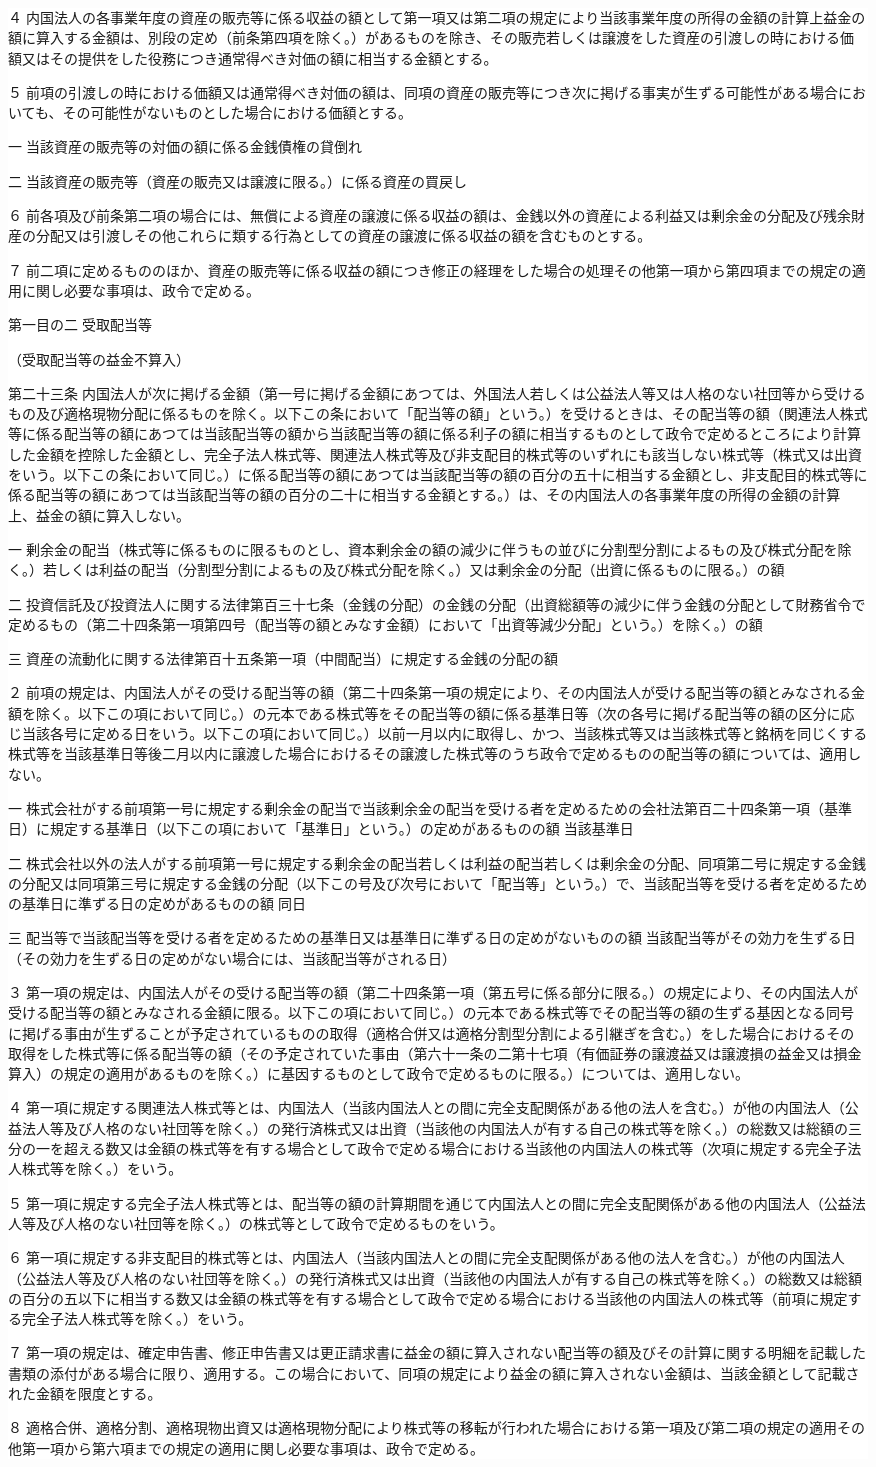 ４ 内国法人の各事業年度の資産の販売等に係る収益の額として第一項又は第二項の規定により当該事業年度の所得の金額の計算上益金の額に算入する金額は、別段の定め（前条第四項を除く。）があるものを除き、その販売若しくは譲渡をした資産の引渡しの時における価額又はその提供をした役務につき通常得べき対価の額に相当する金額とする。

５ 前項の引渡しの時における価額又は通常得べき対価の額は、同項の資産の販売等につき次に掲げる事実が生ずる可能性がある場合においても、その可能性がないものとした場合における価額とする。

一 当該資産の販売等の対価の額に係る金銭債権の貸倒れ

二 当該資産の販売等（資産の販売又は譲渡に限る。）に係る資産の買戻し

６ 前各項及び前条第二項の場合には、無償による資産の譲渡に係る収益の額は、金銭以外の資産による利益又は剰余金の分配及び残余財産の分配又は引渡しその他これらに類する行為としての資産の譲渡に係る収益の額を含むものとする。

７ 前二項に定めるもののほか、資産の販売等に係る収益の額につき修正の経理をした場合の処理その他第一項から第四項までの規定の適用に関し必要な事項は、政令で定める。

第一目の二 受取配当等

（受取配当等の益金不算入）

第二十三条 内国法人が次に掲げる金額（第一号に掲げる金額にあつては、外国法人若しくは公益法人等又は人格のない社団等から受けるもの及び適格現物分配に係るものを除く。以下この条において「配当等の額」という。）を受けるときは、その配当等の額（関連法人株式等に係る配当等の額にあつては当該配当等の額から当該配当等の額に係る利子の額に相当するものとして政令で定めるところにより計算した金額を控除した金額とし、完全子法人株式等、関連法人株式等及び非支配目的株式等のいずれにも該当しない株式等（株式又は出資をいう。以下この条において同じ。）に係る配当等の額にあつては当該配当等の額の百分の五十に相当する金額とし、非支配目的株式等に係る配当等の額にあつては当該配当等の額の百分の二十に相当する金額とする。）は、その内国法人の各事業年度の所得の金額の計算上、益金の額に算入しない。

一 剰余金の配当（株式等に係るものに限るものとし、資本剰余金の額の減少に伴うもの並びに分割型分割によるもの及び株式分配を除く。）若しくは利益の配当（分割型分割によるもの及び株式分配を除く。）又は剰余金の分配（出資に係るものに限る。）の額

二 投資信託及び投資法人に関する法律第百三十七条（金銭の分配）の金銭の分配（出資総額等の減少に伴う金銭の分配として財務省令で定めるもの（第二十四条第一項第四号（配当等の額とみなす金額）において「出資等減少分配」という。）を除く。）の額

三 資産の流動化に関する法律第百十五条第一項（中間配当）に規定する金銭の分配の額

２ 前項の規定は、内国法人がその受ける配当等の額（第二十四条第一項の規定により、その内国法人が受ける配当等の額とみなされる金額を除く。以下この項において同じ。）の元本である株式等をその配当等の額に係る基準日等（次の各号に掲げる配当等の額の区分に応じ当該各号に定める日をいう。以下この項において同じ。）以前一月以内に取得し、かつ、当該株式等又は当該株式等と銘柄を同じくする株式等を当該基準日等後二月以内に譲渡した場合におけるその譲渡した株式等のうち政令で定めるものの配当等の額については、適用しない。

一 株式会社がする前項第一号に規定する剰余金の配当で当該剰余金の配当を受ける者を定めるための会社法第百二十四条第一項（基準日）に規定する基準日（以下この項において「基準日」という。）の定めがあるものの額 当該基準日

二 株式会社以外の法人がする前項第一号に規定する剰余金の配当若しくは利益の配当若しくは剰余金の分配、同項第二号に規定する金銭の分配又は同項第三号に規定する金銭の分配（以下この号及び次号において「配当等」という。）で、当該配当等を受ける者を定めるための基準日に準ずる日の定めがあるものの額 同日

三 配当等で当該配当等を受ける者を定めるための基準日又は基準日に準ずる日の定めがないものの額 当該配当等がその効力を生ずる日（その効力を生ずる日の定めがない場合には、当該配当等がされる日）

３ 第一項の規定は、内国法人がその受ける配当等の額（第二十四条第一項（第五号に係る部分に限る。）の規定により、その内国法人が受ける配当等の額とみなされる金額に限る。以下この項において同じ。）の元本である株式等でその配当等の額の生ずる基因となる同号に掲げる事由が生ずることが予定されているものの取得（適格合併又は適格分割型分割による引継ぎを含む。）をした場合におけるその取得をした株式等に係る配当等の額（その予定されていた事由（第六十一条の二第十七項（有価証券の譲渡益又は譲渡損の益金又は損金算入）の規定の適用があるものを除く。）に基因するものとして政令で定めるものに限る。）については、適用しない。

４ 第一項に規定する関連法人株式等とは、内国法人（当該内国法人との間に完全支配関係がある他の法人を含む。）が他の内国法人（公益法人等及び人格のない社団等を除く。）の発行済株式又は出資（当該他の内国法人が有する自己の株式等を除く。）の総数又は総額の三分の一を超える数又は金額の株式等を有する場合として政令で定める場合における当該他の内国法人の株式等（次項に規定する完全子法人株式等を除く。）をいう。

５ 第一項に規定する完全子法人株式等とは、配当等の額の計算期間を通じて内国法人との間に完全支配関係がある他の内国法人（公益法人等及び人格のない社団等を除く。）の株式等として政令で定めるものをいう。

６ 第一項に規定する非支配目的株式等とは、内国法人（当該内国法人との間に完全支配関係がある他の法人を含む。）が他の内国法人（公益法人等及び人格のない社団等を除く。）の発行済株式又は出資（当該他の内国法人が有する自己の株式等を除く。）の総数又は総額の百分の五以下に相当する数又は金額の株式等を有する場合として政令で定める場合における当該他の内国法人の株式等（前項に規定する完全子法人株式等を除く。）をいう。

７ 第一項の規定は、確定申告書、修正申告書又は更正請求書に益金の額に算入されない配当等の額及びその計算に関する明細を記載した書類の添付がある場合に限り、適用する。この場合において、同項の規定により益金の額に算入されない金額は、当該金額として記載された金額を限度とする。

８ 適格合併、適格分割、適格現物出資又は適格現物分配により株式等の移転が行われた場合における第一項及び第二項の規定の適用その他第一項から第六項までの規定の適用に関し必要な事項は、政令で定める。
